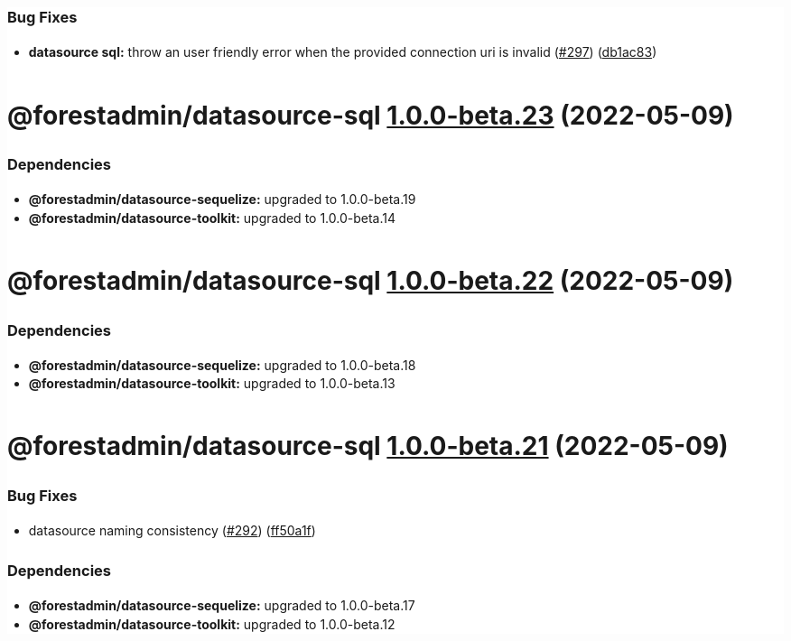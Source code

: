 
### Bug Fixes

* **datasource sql:** throw an user friendly error when the provided connection uri is invalid ([#297](https://github.com/ForestAdmin/agent-nodejs/issues/297)) ([db1ac83](https://github.com/ForestAdmin/agent-nodejs/commit/db1ac83d3ef023c7875e4affbaecdc52de1e5fc3))

# @forestadmin/datasource-sql [1.0.0-beta.23](https://github.com/ForestAdmin/agent-nodejs/compare/@forestadmin/datasource-sql@1.0.0-beta.22...@forestadmin/datasource-sql@1.0.0-beta.23) (2022-05-09)





### Dependencies

* **@forestadmin/datasource-sequelize:** upgraded to 1.0.0-beta.19
* **@forestadmin/datasource-toolkit:** upgraded to 1.0.0-beta.14

# @forestadmin/datasource-sql [1.0.0-beta.22](https://github.com/ForestAdmin/agent-nodejs/compare/@forestadmin/datasource-sql@1.0.0-beta.21...@forestadmin/datasource-sql@1.0.0-beta.22) (2022-05-09)





### Dependencies

* **@forestadmin/datasource-sequelize:** upgraded to 1.0.0-beta.18
* **@forestadmin/datasource-toolkit:** upgraded to 1.0.0-beta.13

# @forestadmin/datasource-sql [1.0.0-beta.21](https://github.com/ForestAdmin/agent-nodejs/compare/@forestadmin/datasource-sql@1.0.0-beta.20...@forestadmin/datasource-sql@1.0.0-beta.21) (2022-05-09)


### Bug Fixes

* datasource naming consistency ([#292](https://github.com/ForestAdmin/agent-nodejs/issues/292)) ([ff50a1f](https://github.com/ForestAdmin/agent-nodejs/commit/ff50a1f02aa65b3d99824c2bc9fb19d729a4e465))





### Dependencies

* **@forestadmin/datasource-sequelize:** upgraded to 1.0.0-beta.17
* **@forestadmin/datasource-toolkit:** upgraded to 1.0.0-beta.12
